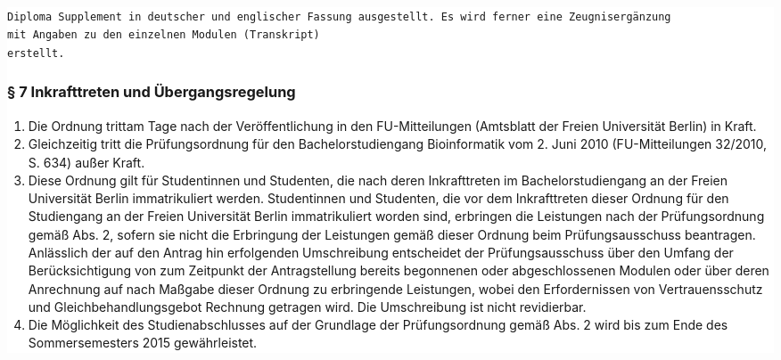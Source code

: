     Diploma Supplement in deutscher und englischer Fassung ausgestellt. Es wird ferner eine Zeugnisergänzung
    mit Angaben zu den einzelnen Modulen (Transkript)
    erstellt.
### § 7 Inkrafttreten und Übergangsregelung
1. Die Ordnung trittam Tage nach der Veröffentlichung in den FU-Mitteilungen (Amtsblatt der Freien
    Universität Berlin) in Kraft.
2. Gleichzeitig tritt die Prüfungsordnung für den
    Bachelorstudiengang Bioinformatik vom 2. Juni 2010
    (FU-Mitteilungen 32/2010, S. 634) außer Kraft.
3. Diese Ordnung gilt für Studentinnen und Studenten, die nach deren Inkrafttreten im Bachelorstudiengang an der Freien Universität Berlin immatrikuliert werden. Studentinnen und Studenten, die vor dem Inkrafttreten dieser Ordnung für den Studiengang an der Freien
    Universität Berlin immatrikuliert worden sind, erbringen
    die Leistungen nach der Prüfungsordnung gemäß
    Abs. 2, sofern sie nicht die Erbringung der Leistungen
    gemäß dieser Ordnung beim Prüfungsausschuss beantragen. Anlässlich der auf den Antrag hin erfolgenden
    Umschreibung entscheidet der Prüfungsausschuss über
    den Umfang der Berücksichtigung von zum Zeitpunkt
    der Antragstellung bereits begonnenen oder abgeschlossenen Modulen oder über deren Anrechnung auf
    nach Maßgabe dieser Ordnung zu erbringende Leistungen, wobei den Erfordernissen von Vertrauensschutz
    und Gleichbehandlungsgebot Rechnung getragen wird.
    Die Umschreibung ist nicht revidierbar.
4. Die Möglichkeit des Studienabschlusses auf der
    Grundlage der Prüfungsordnung gemäß Abs. 2 wird bis
    zum Ende des Sommersemesters 2015 gewährleistet.
